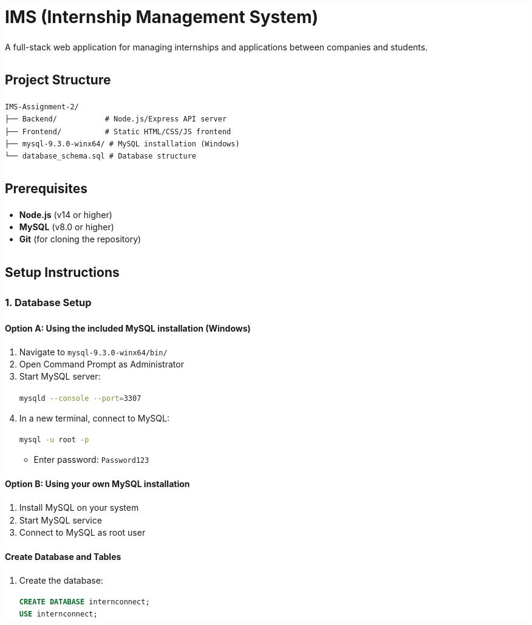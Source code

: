 # IMS (Internship Management System)

A full-stack web application for managing internships and applications between companies and students.

## Project Structure

```
IMS-Assignment-2/
├── Backend/           # Node.js/Express API server
├── Frontend/          # Static HTML/CSS/JS frontend
├── mysql-9.3.0-winx64/ # MySQL installation (Windows)
└── database_schema.sql # Database structure
```

## Prerequisites

- **Node.js** (v14 or higher)
- **MySQL** (v8.0 or higher)
- **Git** (for cloning the repository)

## Setup Instructions

### 1. Database Setup

#### Option A: Using the included MySQL installation (Windows)
1. Navigate to `mysql-9.3.0-winx64/bin/`
2. Open Command Prompt as Administrator
3. Start MySQL server:
   ```bash
   mysqld --console --port=3307
   ```
4. In a new terminal, connect to MySQL:
   ```bash
   mysql -u root -p
   ```
   - Enter password: `Password123`

#### Option B: Using your own MySQL installation
1. Install MySQL on your system
2. Start MySQL service
3. Connect to MySQL as root user

#### Create Database and Tables
1. Create the database:
   ```sql
   CREATE DATABASE internconnect;
   USE internconnect;
   ```

